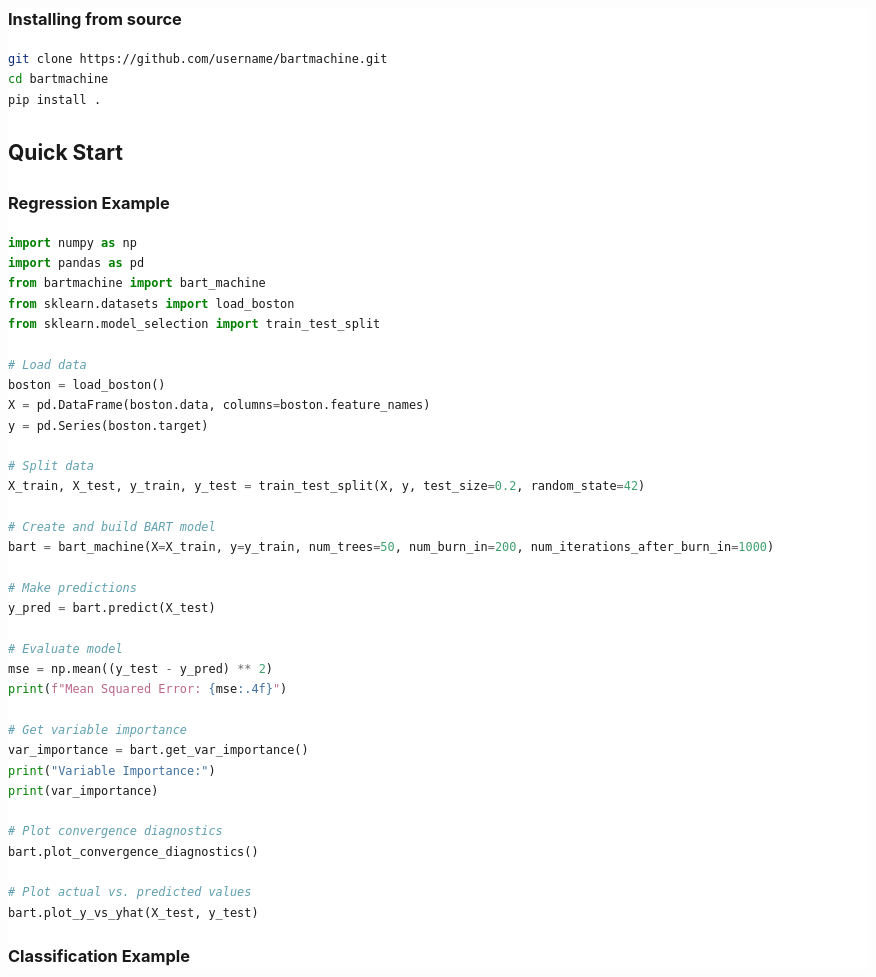 ### Installing from source

```bash
git clone https://github.com/username/bartmachine.git
cd bartmachine
pip install .
```

## Quick Start

### Regression Example

```python
import numpy as np
import pandas as pd
from bartmachine import bart_machine
from sklearn.datasets import load_boston
from sklearn.model_selection import train_test_split

# Load data
boston = load_boston()
X = pd.DataFrame(boston.data, columns=boston.feature_names)
y = pd.Series(boston.target)

# Split data
X_train, X_test, y_train, y_test = train_test_split(X, y, test_size=0.2, random_state=42)

# Create and build BART model
bart = bart_machine(X=X_train, y=y_train, num_trees=50, num_burn_in=200, num_iterations_after_burn_in=1000)

# Make predictions
y_pred = bart.predict(X_test)

# Evaluate model
mse = np.mean((y_test - y_pred) ** 2)
print(f"Mean Squared Error: {mse:.4f}")

# Get variable importance
var_importance = bart.get_var_importance()
print("Variable Importance:")
print(var_importance)

# Plot convergence diagnostics
bart.plot_convergence_diagnostics()

# Plot actual vs. predicted values
bart.plot_y_vs_yhat(X_test, y_test)
```

### Classification Example
